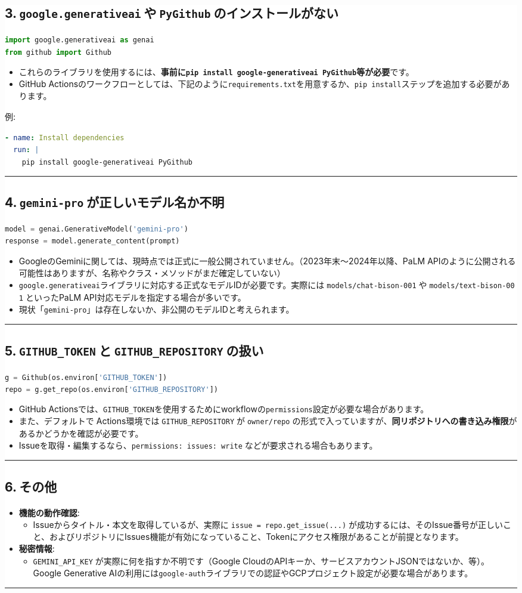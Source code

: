 
## 3. `google.generativeai` や `PyGithub` のインストールがない

```python
import google.generativeai as genai
from github import Github
```

- これらのライブラリを使用するには、**事前に`pip install google-generativeai PyGithub`等が必要**です。
- GitHub Actionsのワークフローとしては、下記のように`requirements.txt`を用意するか、`pip install`ステップを追加する必要があります。

例:

```yaml
- name: Install dependencies
  run: |
    pip install google-generativeai PyGithub
```

---

## 4. `gemini-pro` が正しいモデル名か不明

```python
model = genai.GenerativeModel('gemini-pro')
response = model.generate_content(prompt)
```

- GoogleのGeminiに関しては、現時点では正式に一般公開されていません。（2023年末〜2024年以降、PaLM APIのように公開される可能性はありますが、名称やクラス・メソッドがまだ確定していない）
- `google.generativeai`ライブラリに対応する正式なモデルIDが必要です。実際には `models/chat-bison-001` や `models/text-bison-001` といったPaLM API対応モデルを指定する場合が多いです。  
- 現状「`gemini-pro`」は存在しないか、非公開のモデルIDと考えられます。

---

## 5. `GITHUB_TOKEN` と `GITHUB_REPOSITORY` の扱い

```python
g = Github(os.environ['GITHUB_TOKEN'])
repo = g.get_repo(os.environ['GITHUB_REPOSITORY'])
```

- GitHub Actionsでは、`GITHUB_TOKEN`を使用するためにworkflowの`permissions`設定が必要な場合があります。
- また、デフォルトで Actions環境では `GITHUB_REPOSITORY` が `owner/repo` の形式で入っていますが、**同リポジトリへの書き込み権限**があるかどうかを確認が必要です。
- Issueを取得・編集するなら、`permissions: issues: write` などが要求される場合もあります。

---

## 6. その他

- **機能の動作確認**: 
  - Issueからタイトル・本文を取得しているが、実際に `issue = repo.get_issue(...)` が成功するには、そのIssue番号が正しいこと、およびリポジトリにIssues機能が有効になっていること、Tokenにアクセス権限があることが前提となります。
- **秘密情報**: 
  - `GEMINI_API_KEY` が実際に何を指すか不明です（Google CloudのAPIキーか、サービスアカウントJSONではないか、等）。Google Generative AIの利用には`google-auth`ライブラリでの認証やGCPプロジェクト設定が必要な場合があります。

---